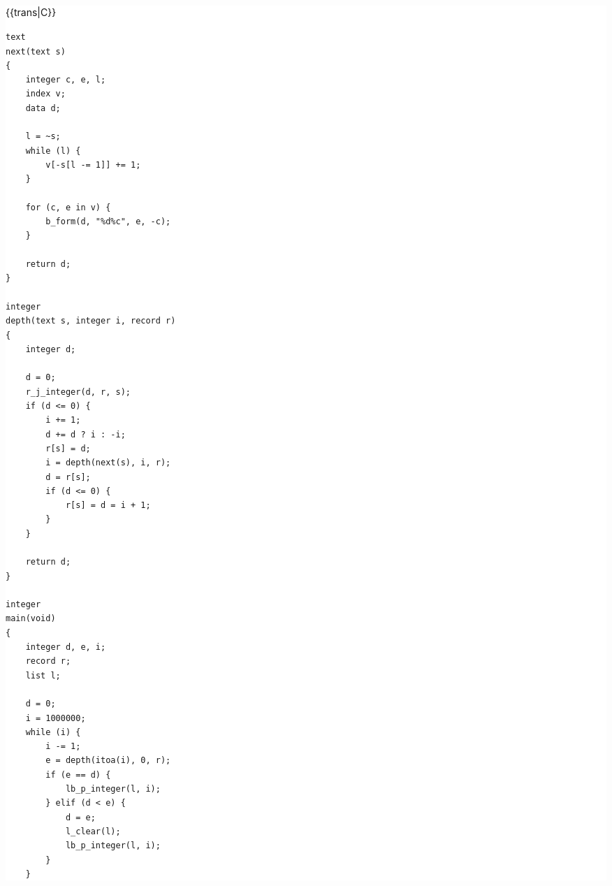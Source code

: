 {{trans|C}}

```aime
text
next(text s)
{
    integer c, e, l;
    index v;
    data d;

    l = ~s;
    while (l) {
        v[-s[l -= 1]] += 1;
    }

    for (c, e in v) {
        b_form(d, "%d%c", e, -c);
    }

    return d;
}

integer
depth(text s, integer i, record r)
{
    integer d;

    d = 0;
    r_j_integer(d, r, s);
    if (d <= 0) {
        i += 1;
        d += d ? i : -i;
        r[s] = d;
        i = depth(next(s), i, r);
        d = r[s];
        if (d <= 0) {
            r[s] = d = i + 1;
        }
    }

    return d;
}

integer
main(void)
{
    integer d, e, i;
    record r;
    list l;

    d = 0;
    i = 1000000;
    while (i) {
        i -= 1;
        e = depth(itoa(i), 0, r);
        if (e == d) {
            lb_p_integer(l, i);
        } elif (d < e) {
            d = e;
            l_clear(l);
            lb_p_integer(l, i);
        }
    }

```